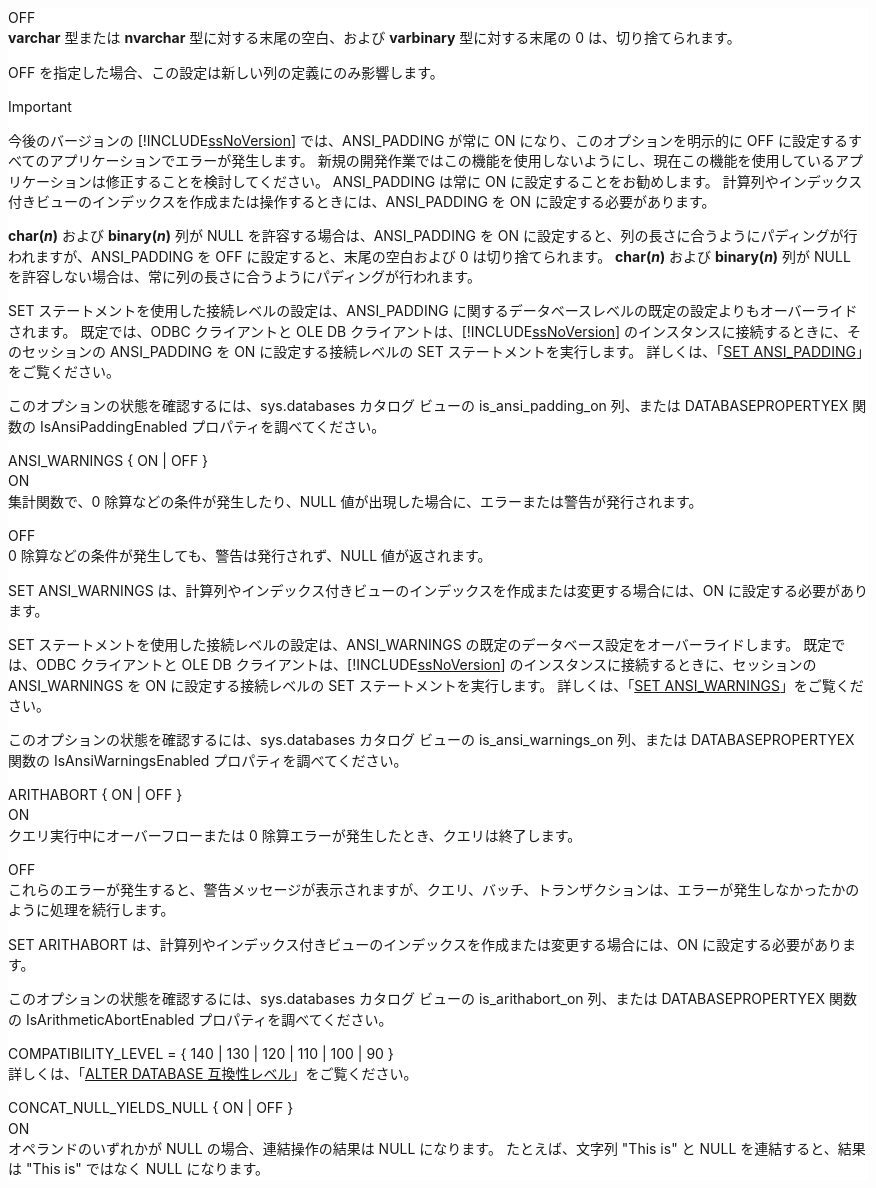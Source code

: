 OFF  
**varchar** 型または **nvarchar** 型に対する末尾の空白、および **varbinary** 型に対する末尾の 0 は、切り捨てられます。  
  
OFF を指定した場合、この設定は新しい列の定義にのみ影響します。  
  
> [!IMPORTANT]  
>  今後のバージョンの [!INCLUDE[ssNoVersion](../../includes/ssnoversion-md.md)] では、ANSI_PADDING が常に ON になり、このオプションを明示的に OFF に設定するすべてのアプリケーションでエラーが発生します。 新規の開発作業ではこの機能を使用しないようにし、現在この機能を使用しているアプリケーションは修正することを検討してください。 ANSI_PADDING は常に ON に設定することをお勧めします。 計算列やインデックス付きビューのインデックスを作成または操作するときには、ANSI_PADDING を ON に設定する必要があります。  
  
**char(*n*)** および **binary(*n*)** 列が NULL を許容する場合は、ANSI_PADDING を ON に設定すると、列の長さに合うようにパディングが行われますが、ANSI_PADDING を OFF に設定すると、末尾の空白および 0 は切り捨てられます。 **char(*n*)** および **binary(*n*)** 列が NULL を許容しない場合は、常に列の長さに合うようにパディングが行われます。  
  
SET ステートメントを使用した接続レベルの設定は、ANSI_PADDING に関するデータベースレベルの既定の設定よりもオーバーライドされます。 既定では、ODBC クライアントと OLE DB クライアントは、[!INCLUDE[ssNoVersion](../../includes/ssnoversion-md.md)] のインスタンスに接続するときに、そのセッションの ANSI_PADDING を ON に設定する接続レベルの SET ステートメントを実行します。 詳しくは、「[SET ANSI_PADDING](../../t-sql/statements/set-ansi-padding-transact-sql.md)」をご覧ください。  
  
このオプションの状態を確認するには、sys.databases カタログ ビューの is_ansi_padding_on 列、または DATABASEPROPERTYEX 関数の IsAnsiPaddingEnabled プロパティを調べてください。  
  
ANSI_WARNINGS { ON | OFF }  
ON  
集計関数で、0 除算などの条件が発生したり、NULL 値が出現した場合に、エラーまたは警告が発行されます。  
  
OFF  
0 除算などの条件が発生しても、警告は発行されず、NULL 値が返されます。  
  
SET ANSI_WARNINGS は、計算列やインデックス付きビューのインデックスを作成または変更する場合には、ON に設定する必要があります。  
  
SET ステートメントを使用した接続レベルの設定は、ANSI_WARNINGS の既定のデータベース設定をオーバーライドします。 既定では、ODBC クライアントと OLE DB クライアントは、[!INCLUDE[ssNoVersion](../../includes/ssnoversion-md.md)] のインスタンスに接続するときに、セッションの ANSI_WARNINGS を ON に設定する接続レベルの SET ステートメントを実行します。 詳しくは、「[SET ANSI_WARNINGS](../../t-sql/statements/set-ansi-warnings-transact-sql.md)」をご覧ください。  
  
このオプションの状態を確認するには、sys.databases カタログ ビューの is_ansi_warnings_on 列、または DATABASEPROPERTYEX 関数の IsAnsiWarningsEnabled プロパティを調べてください。  
  
ARITHABORT { ON | OFF }  
ON  
クエリ実行中にオーバーフローまたは 0 除算エラーが発生したとき、クエリは終了します。  
  
OFF  
これらのエラーが発生すると、警告メッセージが表示されますが、クエリ、バッチ、トランザクションは、エラーが発生しなかったかのように処理を続行します。  
  
SET ARITHABORT は、計算列やインデックス付きビューのインデックスを作成または変更する場合には、ON に設定する必要があります。  
  
このオプションの状態を確認するには、sys.databases カタログ ビューの is_arithabort_on 列、または DATABASEPROPERTYEX 関数の IsArithmeticAbortEnabled プロパティを調べてください。  
  
COMPATIBILITY_LEVEL = { 140 | 130 | 120 | 110 | 100 | 90 }   
詳しくは、「[ALTER DATABASE 互換性レベル](../../t-sql/statements/alter-database-transact-sql-compatibility-level.md)」をご覧ください。  
  
CONCAT_NULL_YIELDS_NULL { ON | OFF }  
ON  
オペランドのいずれかが NULL の場合、連結操作の結果は NULL になります。 たとえば、文字列 "This is" と NULL を連結すると、結果は "This is" ではなく NULL になります。  
  